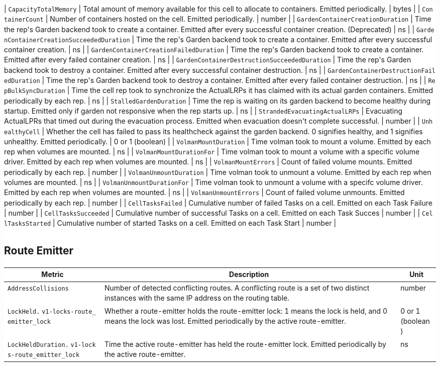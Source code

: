 | `CapacityTotalMemory`                                | Total amount of memory available for this cell to allocate to containers.  Emitted periodically.                                                           | bytes            |
| `ContainerCount`                                     | Number of containers hosted on the cell. Emitted periodically.                                                                                             | number           |
| `GardenContainerCreationDuration`                    | Time the rep's Garden backend took to create a container. Emitted after every successful container creation. (Deprecated)                                  | ns               |
| `GardenContainerCreationSucceededDuration`           | Time the rep's Garden backend took to create a container. Emitted after every successful container creation.                                               | ns               |
| `GardenContainerCreationFailedDuration`              | Time the rep's Garden backend took to create a container. Emitted after every failed container creation.                                                   | ns               |
| `GardenContainerDestructionSucceededDuration`        | Time the rep's Garden backend took to destroy a container. Emitted after every successful container destruction.                                           | ns               |
| `GardenContainerDestructionFailedDuration`           | Time the rep's Garden backend took to destroy a container. Emitted after every failed container destruction.                                               | ns               |
| `RepBulkSyncDuration`                                | Time the cell rep took to synchronize the ActualLRPs it has claimed with its actual garden containers. Emitted periodically by each rep.                   | ns               |
| `StalledGardenDuration`                              | Time the rep is waiting on its garden backend to become healthy during startup.  Emitted only if garden not responsive when the rep starts up.             | ns               |
| `StrandedEvacuatingActualLRPs`                       | Evacuating ActualLPRs that timed out during the evacuation process. Emitted when evacuation doesn't complete successful.                                   | number           |
| `UnhealthyCell`                                      | Whether the cell has failed to pass its healthcheck against the garden backend.  0 signifies healthy, and 1 signifies unhealthy. Emitted periodically.     | 0 or 1 (boolean) |
| `VolmanMountDuration`                                | Time volman took to mount a volume. Emitted by each rep when volumes are mounted.                                                                          | ns               |
| `VolmanMountDurationFor`                             | Time volman took to mount a volume with a specific volume driver. Emitted by each rep when volumes are mounted.                                            | ns               |
| `VolmanMountErrors`                                  | Count of failed volume mounts. Emitted periodically by each rep.                                                                                           | number           |
| `VolmanUnmountDuration`                              | Time volman took to unmount a volume. Emitted by each rep when volumes are mounted.                                                                        | ns               |
| `VolmanUnmountDurationFor`                           | Time volman took to unmount a volume with a specifc volume driver. Emitted by each rep when volumes are mounted.                                           | ns               |
| `VolmanUnmountErrors`                                | Count of failed volume unmounts. Emitted periodically by each rep.                                                                                         | number           |
| `CellTasksFailed`                                    | Cumulative number of failed Tasks on a cell.  Emitted on each Task Failure                                                                                 | number           |
| `CellTasksSucceeded`                                 | Cumulative number of successful Tasks on a cell.  Emitted on each Task Succes                                                                             | number           |
| `CellTasksStarted`                                   | Cumulative number of started Tasks on a cell.  Emitted on each Task Start                                                                                   | number           |

## Route Emitter

| Metric                                         | Description                                                                                                                                                      | Unit             |
| -------------------------------------------    | ----------------------------------------------------------------------------------------------------------------------------------------------------------       | ----             |
| `AddressCollisions`                            | Number of detected conflicting routes. A conflicting route is a set of two distinct instances with the same IP address on the routing table.                     | number           |
| `LockHeld.` `v1-locks-route_emitter_lock`         | Whether a route-emitter holds the route-emitter lock: 1 means the lock is held, and 0 means the lock was lost. Emitted periodically by the active route-emitter. | 0 or 1 (boolean) |
| `LockHeldDuration.` `v1-locks-route_emitter_lock` | Time the active route-emitter has held the route-emitter lock. Emitted periodically by the active route-emitter.                                                 | ns               |
